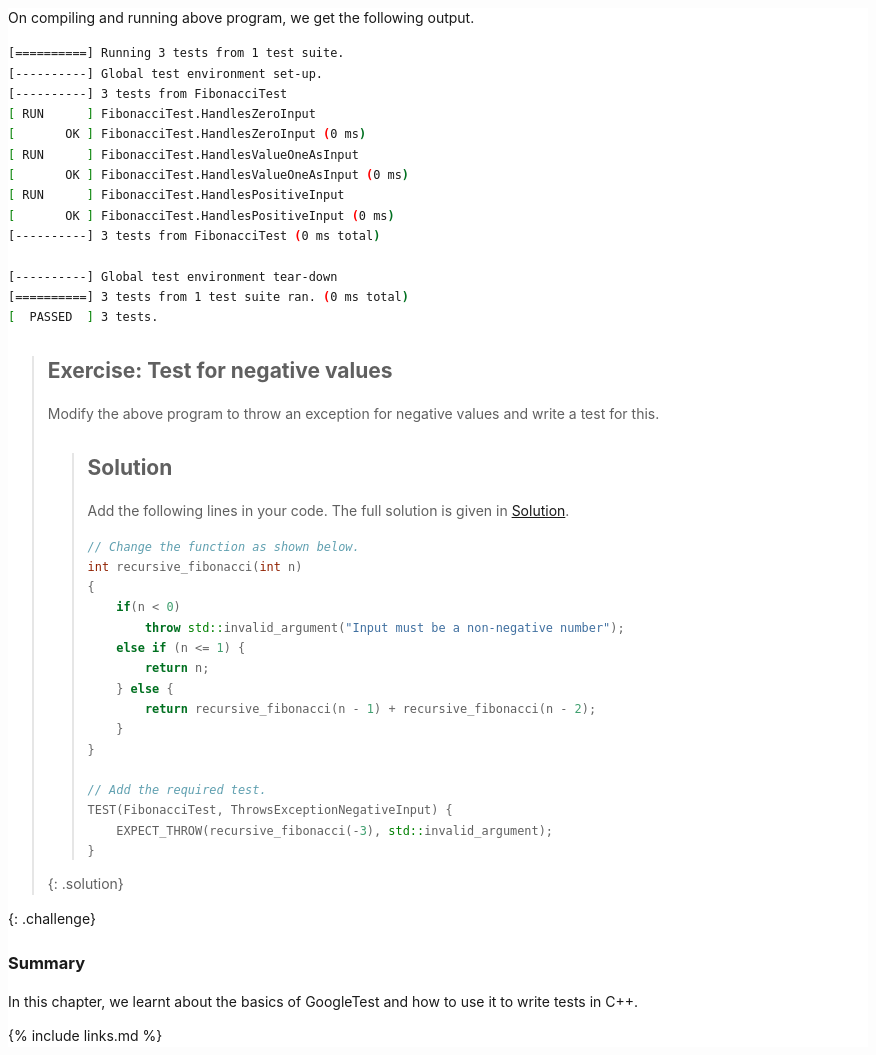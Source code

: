 On compiling and running above program, we get the following output.

```bash
[==========] Running 3 tests from 1 test suite.
[----------] Global test environment set-up.
[----------] 3 tests from FibonacciTest
[ RUN      ] FibonacciTest.HandlesZeroInput
[       OK ] FibonacciTest.HandlesZeroInput (0 ms)
[ RUN      ] FibonacciTest.HandlesValueOneAsInput
[       OK ] FibonacciTest.HandlesValueOneAsInput (0 ms)
[ RUN      ] FibonacciTest.HandlesPositiveInput
[       OK ] FibonacciTest.HandlesPositiveInput (0 ms)
[----------] 3 tests from FibonacciTest (0 ms total)

[----------] Global test environment tear-down
[==========] 3 tests from 1 test suite ran. (0 ms total)
[  PASSED  ] 3 tests.
```

> ## Exercise: Test for negative values
> 
> Modify the above program to throw an exception for negative values and write a test for this.
>
> > ## Solution
> > 
> > Add the following lines in your code. The full solution is given in [Solution](../code/Chapter2/Exercise_solution).
> > 
> > ```cpp
> > // Change the function as shown below.
> > int recursive_fibonacci(int n)
> > {
> >     if(n < 0)
> >         throw std::invalid_argument("Input must be a non-negative number");
> >     else if (n <= 1) {
> >         return n;
> >     } else {
> >         return recursive_fibonacci(n - 1) + recursive_fibonacci(n - 2);
> >     }
> > }
> > 
> > // Add the required test.
> > TEST(FibonacciTest, ThrowsExceptionNegativeInput) {
> >     EXPECT_THROW(recursive_fibonacci(-3), std::invalid_argument);
> > }
> > ```
> >
> {: .solution}
>
{: .challenge}

### Summary

In this chapter, we learnt about the basics of GoogleTest and how to use it to write tests in C++.

{% include links.md %}
